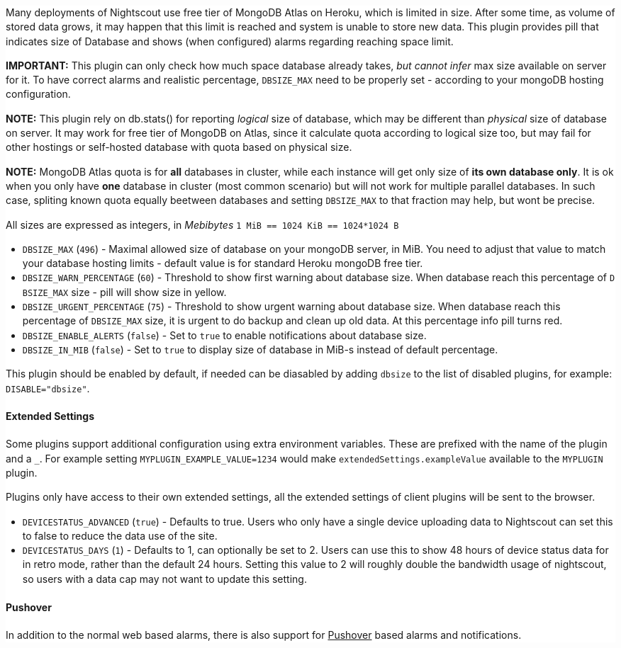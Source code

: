   Many deployments of Nightscout use free tier of MongoDB Atlas on Heroku, which is limited in size. After some time, as volume of stored data grows, it may happen that this limit is reached and system is unable to store new data. This plugin provides pill that indicates size of Database and shows (when configured) alarms regarding reaching space limit.

  **IMPORTANT:** This plugin can only check how much space database already takes, _but cannot infer_ max size available on server for it. To have correct alarms and realistic percentage, `DBSIZE_MAX` need to be properly set - according to your mongoDB hosting configuration.

  **NOTE:** This plugin rely on db.stats() for reporting _logical_ size of database, which may be different than _physical_ size of database on server. It may work for free tier of MongoDB on Atlas, since it calculate quota according to logical size too, but may fail for other hostings or self-hosted database with quota based on physical size. 
  
  **NOTE:** MongoDB Atlas quota is for **all** databases in cluster, while each instance will get only size of **its own database only**. It is ok when you only have **one** database in cluster (most common scenario) but will not work for multiple parallel databases. In such case, spliting known quota equally beetween databases and setting `DBSIZE_MAX` to that fraction may help, but wont be precise.

  All sizes are expressed as integers, in _Mebibytes_ `1 MiB == 1024 KiB == 1024*1024 B`

  * `DBSIZE_MAX` (`496`) - Maximal allowed size of database on your mongoDB server, in MiB. You need to adjust that value to match your database hosting limits - default value is for standard Heroku mongoDB free tier.
  * `DBSIZE_WARN_PERCENTAGE` (`60`) - Threshold to show first warning about database size. When database reach this percentage of `DBSIZE_MAX` size - pill will show size in yellow. 
  * `DBSIZE_URGENT_PERCENTAGE` (`75`) - Threshold to show urgent warning about database size. When database reach this percentage of `DBSIZE_MAX` size, it is urgent to do backup and clean up old data. At this percentage info pill turns red.
  * `DBSIZE_ENABLE_ALERTS` (`false`) - Set to `true` to enable notifications about database size.
  * `DBSIZE_IN_MIB` (`false`) - Set to `true` to display size of database in MiB-s instead of default percentage.
  
  This plugin should be enabled by default, if needed can be diasabled by adding `dbsize` to the list of disabled plugins, for example: `DISABLE="dbsize"`.

#### Extended Settings
  Some plugins support additional configuration using extra environment variables.  These are prefixed with the name of the plugin and a `_`.  For example setting `MYPLUGIN_EXAMPLE_VALUE=1234` would make `extendedSettings.exampleValue` available to the `MYPLUGIN` plugin.

  Plugins only have access to their own extended settings, all the extended settings of client plugins will be sent to the browser.

  * `DEVICESTATUS_ADVANCED` (`true`) - Defaults to true. Users who only have a single device uploading data to Nightscout can set this to false to reduce the data use of the site.
  * `DEVICESTATUS_DAYS` (`1`) - Defaults to 1, can optionally be set to 2. Users can use this to show 48 hours of device status data for in retro mode, rather than the default 24 hours. Setting this value to 2 will roughly double the bandwidth usage of nightscout, so users with a data cap may not want to update this setting.

#### Pushover
  In addition to the normal web based alarms, there is also support for [Pushover](https://pushover.net/) based alarms and notifications.
